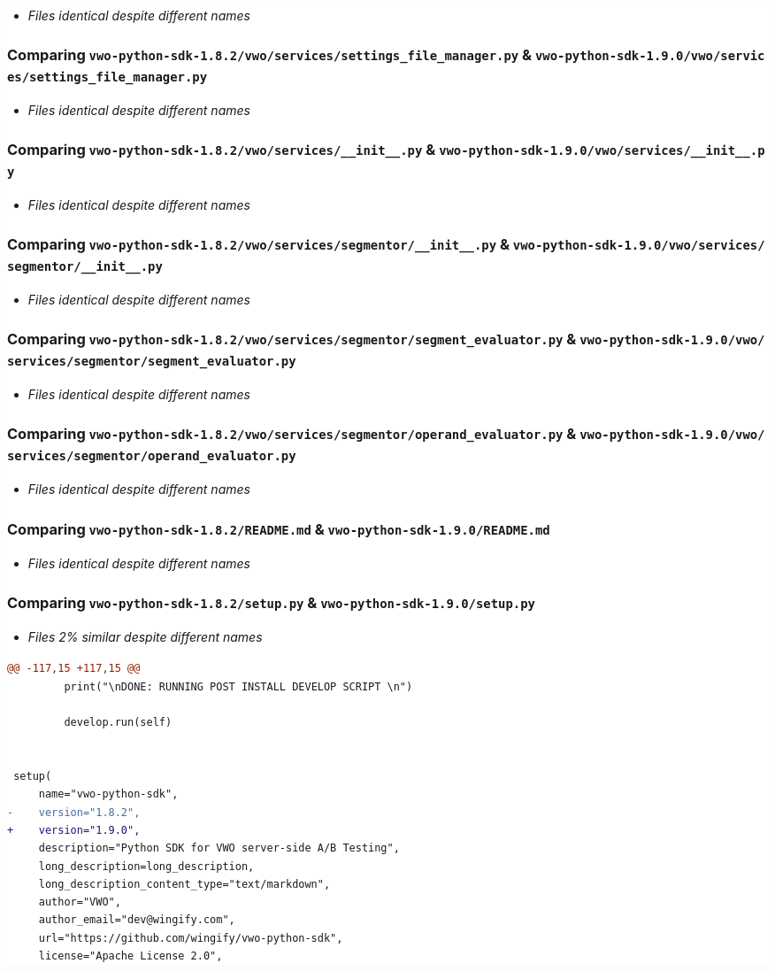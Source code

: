  * *Files identical despite different names*

### Comparing `vwo-python-sdk-1.8.2/vwo/services/settings_file_manager.py` & `vwo-python-sdk-1.9.0/vwo/services/settings_file_manager.py`

 * *Files identical despite different names*

### Comparing `vwo-python-sdk-1.8.2/vwo/services/__init__.py` & `vwo-python-sdk-1.9.0/vwo/services/__init__.py`

 * *Files identical despite different names*

### Comparing `vwo-python-sdk-1.8.2/vwo/services/segmentor/__init__.py` & `vwo-python-sdk-1.9.0/vwo/services/segmentor/__init__.py`

 * *Files identical despite different names*

### Comparing `vwo-python-sdk-1.8.2/vwo/services/segmentor/segment_evaluator.py` & `vwo-python-sdk-1.9.0/vwo/services/segmentor/segment_evaluator.py`

 * *Files identical despite different names*

### Comparing `vwo-python-sdk-1.8.2/vwo/services/segmentor/operand_evaluator.py` & `vwo-python-sdk-1.9.0/vwo/services/segmentor/operand_evaluator.py`

 * *Files identical despite different names*

### Comparing `vwo-python-sdk-1.8.2/README.md` & `vwo-python-sdk-1.9.0/README.md`

 * *Files identical despite different names*

### Comparing `vwo-python-sdk-1.8.2/setup.py` & `vwo-python-sdk-1.9.0/setup.py`

 * *Files 2% similar despite different names*

```diff
@@ -117,15 +117,15 @@
         print("\nDONE: RUNNING POST INSTALL DEVELOP SCRIPT \n")
 
         develop.run(self)
 
 
 setup(
     name="vwo-python-sdk",
-    version="1.8.2",
+    version="1.9.0",
     description="Python SDK for VWO server-side A/B Testing",
     long_description=long_description,
     long_description_content_type="text/markdown",
     author="VWO",
     author_email="dev@wingify.com",
     url="https://github.com/wingify/vwo-python-sdk",
     license="Apache License 2.0",
```

